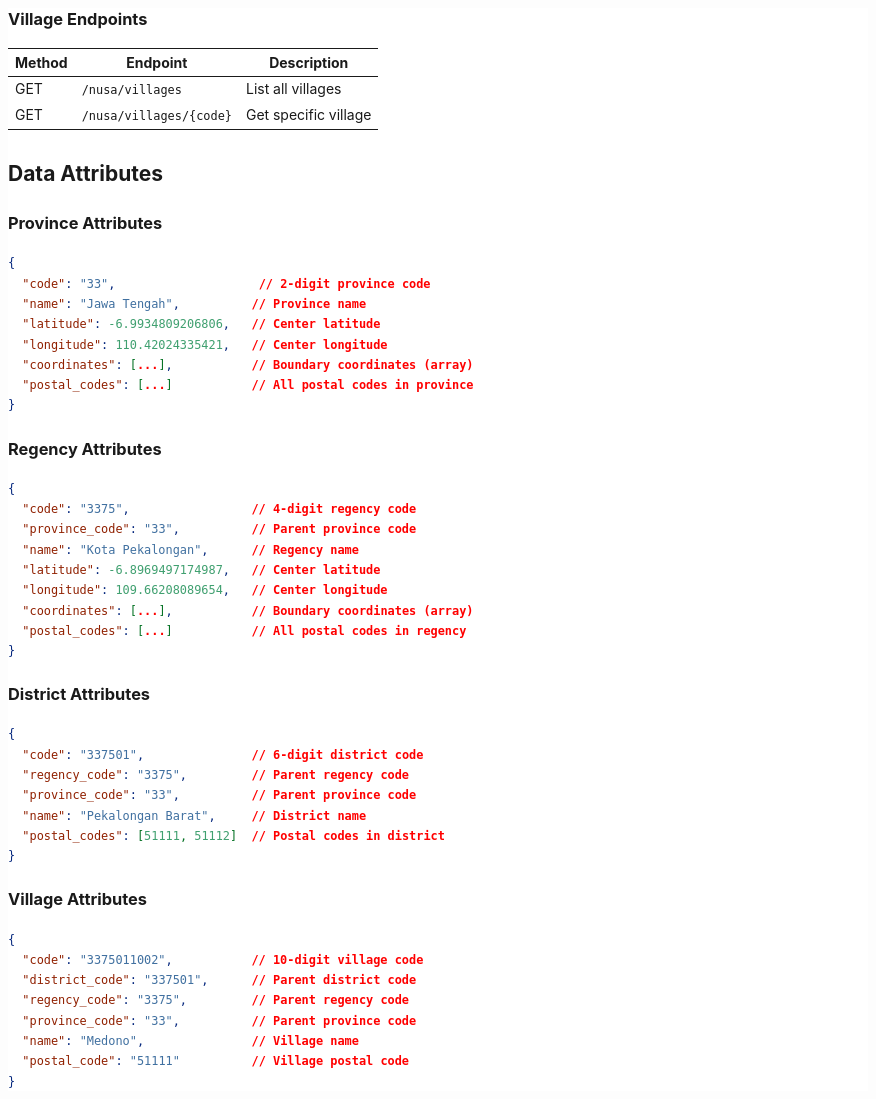 ### Village Endpoints

| Method | Endpoint | Description |
|--------|----------|-------------|
| GET | `/nusa/villages` | List all villages |
| GET | `/nusa/villages/{code}` | Get specific village |

## Data Attributes

### Province Attributes

```json
{
  "code": "33",                    // 2-digit province code
  "name": "Jawa Tengah",          // Province name
  "latitude": -6.9934809206806,   // Center latitude
  "longitude": 110.42024335421,   // Center longitude
  "coordinates": [...],           // Boundary coordinates (array)
  "postal_codes": [...]           // All postal codes in province
}
```

### Regency Attributes

```json
{
  "code": "3375",                 // 4-digit regency code
  "province_code": "33",          // Parent province code
  "name": "Kota Pekalongan",      // Regency name
  "latitude": -6.8969497174987,   // Center latitude
  "longitude": 109.66208089654,   // Center longitude
  "coordinates": [...],           // Boundary coordinates (array)
  "postal_codes": [...]           // All postal codes in regency
}
```

### District Attributes

```json
{
  "code": "337501",               // 6-digit district code
  "regency_code": "3375",         // Parent regency code
  "province_code": "33",          // Parent province code
  "name": "Pekalongan Barat",     // District name
  "postal_codes": [51111, 51112]  // Postal codes in district
}
```

### Village Attributes

```json
{
  "code": "3375011002",           // 10-digit village code
  "district_code": "337501",      // Parent district code
  "regency_code": "3375",         // Parent regency code
  "province_code": "33",          // Parent province code
  "name": "Medono",               // Village name
  "postal_code": "51111"          // Village postal code
}
```
